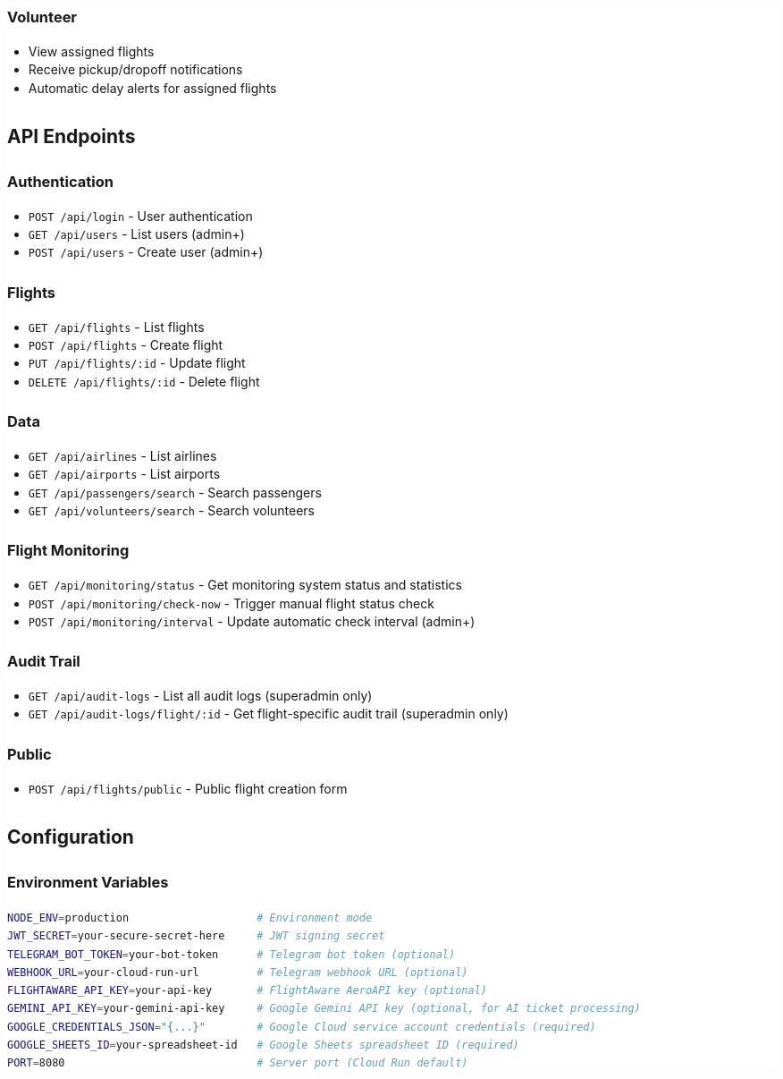 ### Volunteer
- View assigned flights
- Receive pickup/dropoff notifications
- Automatic delay alerts for assigned flights

## API Endpoints

### Authentication
- `POST /api/login` - User authentication
- `GET /api/users` - List users (admin+)
- `POST /api/users` - Create user (admin+)

### Flights
- `GET /api/flights` - List flights
- `POST /api/flights` - Create flight
- `PUT /api/flights/:id` - Update flight
- `DELETE /api/flights/:id` - Delete flight

### Data
- `GET /api/airlines` - List airlines
- `GET /api/airports` - List airports
- `GET /api/passengers/search` - Search passengers
- `GET /api/volunteers/search` - Search volunteers

### Flight Monitoring
- `GET /api/monitoring/status` - Get monitoring system status and statistics
- `POST /api/monitoring/check-now` - Trigger manual flight status check
- `POST /api/monitoring/interval` - Update automatic check interval (admin+)

### Audit Trail
- `GET /api/audit-logs` - List all audit logs (superadmin only)
- `GET /api/audit-logs/flight/:id` - Get flight-specific audit trail (superadmin only)

### Public
- `POST /api/flights/public` - Public flight creation form

## Configuration

### Environment Variables

```bash
NODE_ENV=production                    # Environment mode
JWT_SECRET=your-secure-secret-here     # JWT signing secret
TELEGRAM_BOT_TOKEN=your-bot-token      # Telegram bot token (optional)
WEBHOOK_URL=your-cloud-run-url         # Telegram webhook URL (optional)
FLIGHTAWARE_API_KEY=your-api-key       # FlightAware AeroAPI key (optional)
GEMINI_API_KEY=your-gemini-api-key     # Google Gemini API key (optional, for AI ticket processing)
GOOGLE_CREDENTIALS_JSON="{...}"        # Google Cloud service account credentials (required)
GOOGLE_SHEETS_ID=your-spreadsheet-id   # Google Sheets spreadsheet ID (required)
PORT=8080                              # Server port (Cloud Run default)
```
